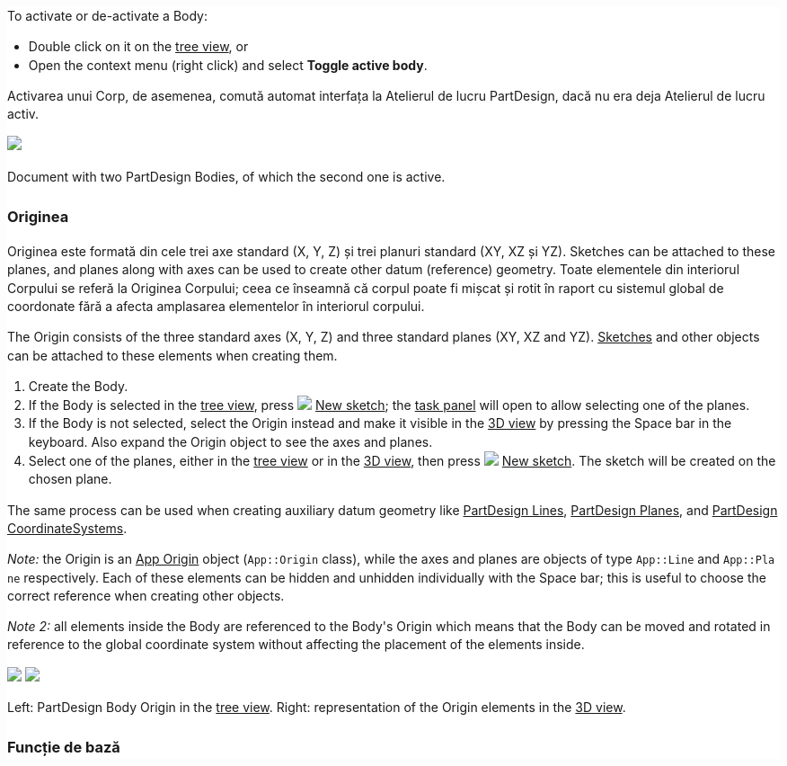 To activate or de-activate a Body:

* Double click on it on the [tree view](/Tree_view "Tree view"), or
* Open the context menu (right click) and select **Toggle active body**.

Activarea unui Corp, de asemenea, comută automat interfața la Atelierul de lucru PartDesign, dacă nu era deja Atelierul de lucru activ.

![](/images/PartDesign_Body_active.png)

Document with two PartDesign Bodies, of which the second one is active.

### Originea

Originea este formată din cele trei axe standard (X, Y, Z) și trei planuri standard (XY, XZ și YZ). Sketches can be attached to these planes, and planes along with axes can be used to create other datum (reference) geometry.
Toate elementele din interiorul Corpului se referă la Originea Corpului; ceea ce înseamnă că corpul poate fi mișcat și rotit în raport cu sistemul global de coordonate fără a afecta amplasarea elementelor în interiorul corpului.

The Origin consists of the three standard axes (X, Y, Z) and three standard planes (XY, XZ and YZ). [Sketches](/Sketch "Sketch") and other objects can be attached to these elements when creating them.

1. Create the Body.
2. If the Body is selected in the [tree view](/Tree_view "Tree view"), press ![](/images/PartDesign_NewSketch.svg) [New sketch](/PartDesign_NewSketch "PartDesign NewSketch"); the [task panel](/Task_panel "Task panel") will open to allow selecting one of the planes.
3. If the Body is not selected, select the Origin instead and make it visible in the [3D view](/3D_view "3D view") by pressing the Space bar in the keyboard. Also expand the Origin object to see the axes and planes.
4. Select one of the planes, either in the [tree view](/Tree_view "Tree view") or in the [3D view](/3D_view "3D view"), then press ![](/images/PartDesign_NewSketch.svg) [New sketch](/PartDesign_NewSketch "PartDesign NewSketch"). The sketch will be created on the chosen plane.

The same process can be used when creating auxiliary datum geometry like [PartDesign Lines](/PartDesign_Line "PartDesign Line"), [PartDesign Planes](/PartDesign_Plane "PartDesign Plane"), and [PartDesign CoordinateSystems](/PartDesign_CoordinateSystem "PartDesign CoordinateSystem").

*Note:* the Origin is an [App Origin](/App_OriginGroupExtension "App OriginGroupExtension") object (`App::Origin` class), while the axes and planes are objects of type `App::Line` and `App::Plane` respectively. Each of these elements can be hidden and unhidden individually with the Space bar; this is useful to choose the correct reference when creating other objects.

*Note 2:* all elements inside the Body are referenced to the Body's Origin which means that the Body can be moved and rotated in reference to the global coordinate system without affecting the placement of the elements inside.

![](/images/PartDesign_Body_Origin_tree.png) ![](/images/PartDesign_Body_Origin_view.png)

Left: PartDesign Body Origin in the [tree view](/Tree_view "Tree view"). Right: representation of the Origin elements in the [3D view](/3D_view "3D view").

### Funcție de bază
